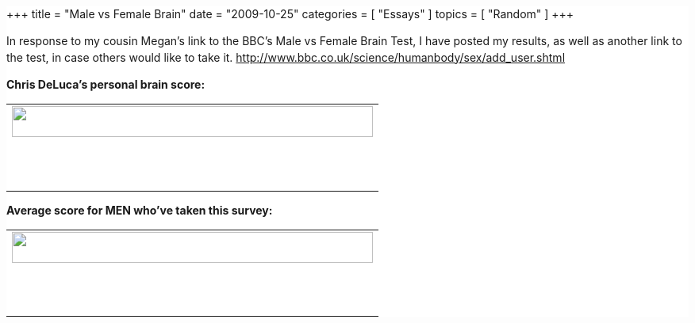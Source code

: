 +++
title = "Male vs Female Brain"
date = "2009-10-25"
categories = [ "Essays" ]
topics = [ "Random" ]
+++

In response to my cousin Megan&#8217;s link to the BBC&#8217;s Male vs Female Brain Test, I have posted my results, as well as another link to the test, in case others would like to take it. <a rel="nofollow" href="http://www.bbc.co.uk/science/humanbody/sex/add_user.shtml">http://www.bbc.co.uk/science/humanbody/sex/add_user.shtml</a>



**Chris DeLuca&#8217;s personal brain score:** 

<table border="0" cellspacing="0" cellpadding="0" width="455">
<tr>
<td>
<img src="http://www.bbc.co.uk/science/humanbody/images/sex/results_scale_bg.gif" border="0" alt="" width="455" height="39" />
</td>
</tr>

<tr>
<td height="28" valign="top">
<img style="position:relative;left:267px;" src="http://www.bbc.co.uk/science/humanbody/images/sex/results_scale_arrow.gif" border="0" alt="" vspace="2" width="17" height="10" />
</td>
</tr>

<tr>
<td>
<img src="http://www.bbc.co.uk/f/t.gif" border="0" alt="" hspace="0" vspace="0" width="1" height="11" />
</td>
</tr>
</table>



**Average score for MEN who&#8217;ve taken this survey:** 

<table border="0" cellspacing="0" cellpadding="0" width="455">
<tr>
<td>
<img src="http://www.bbc.co.uk/science/humanbody/images/sex/results_scale_bg.gif" border="0" alt="" width="455" height="39" />
</td>
</tr>

<tr>
<td height="28" valign="top">
<img style="position:relative;left:311px;" src="http://www.bbc.co.uk/science/humanbody/images/sex/results_scale_arrow.gif" border="0" alt="" vspace="2" width="17" height="10" />
</td>
</tr>

<tr>
<td>
<img src="http://www.bbc.co.uk/f/t.gif" border="0" alt="" hspace="0" vspace="0" width="1" height="11" />
</td>
</tr>
</table>
